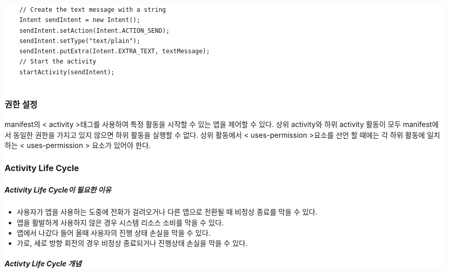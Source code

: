 ```
    // Create the text message with a string
    Intent sendIntent = new Intent();
    sendIntent.setAction(Intent.ACTION_SEND);
    sendIntent.setType("text/plain");
    sendIntent.putExtra(Intent.EXTRA_TEXT, textMessage);
    // Start the activity
    startActivity(sendIntent);
    
```



### 권한 설정

manifest의 < activity >태그를 사용하여 특정 활동을 시작할 수 있는 앱을 제어할 수 있다. 상위 activity와 하위 activity 활동이 모두 manifest에서 동일한 권한을 가지고 있지 않으면 하위 활동을 실행할 수 없다. 상위 활동에서  < uses-permission >요소를 선언 할 때에는 각 하위 활동에 일치하는 < uses-permission > 요소가 있어야 한다.



### Activity Life Cycle

##### Activity Life Cycle이 필요한 이유

- 사용자가 앱을 사용하는 도중에 전화가 걸려오거나 다른 앱으로 전환될 때 비정상 종료를 막을 수 있다.
- 앱을 활발하게 사용하지 않은 경우 시스템 리소스 소비를 막을 수 있다.
- 앱에서 나갔다 들어 올때 사용자의 진행 상태 손실을 막을 수 있다.
- 가로, 세로 방향 회전의 경우 비정상 종료되거나 진행상태 손실을 막을 수 있다.



##### Activty Life Cycle 개념
